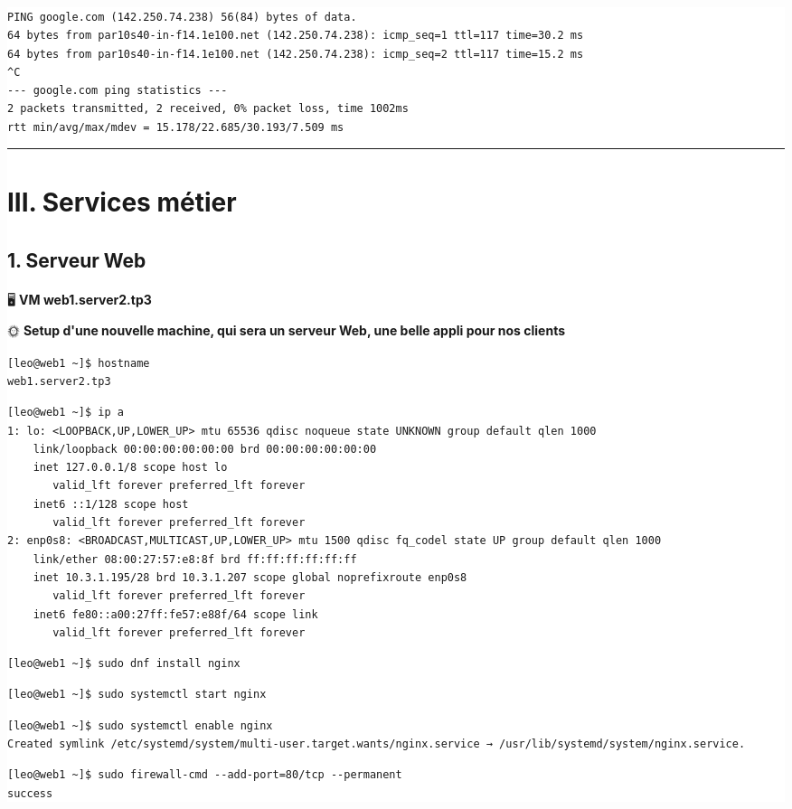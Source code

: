 ```
PING google.com (142.250.74.238) 56(84) bytes of data.
64 bytes from par10s40-in-f14.1e100.net (142.250.74.238): icmp_seq=1 ttl=117 time=30.2 ms
64 bytes from par10s40-in-f14.1e100.net (142.250.74.238): icmp_seq=2 ttl=117 time=15.2 ms
^C
--- google.com ping statistics ---
2 packets transmitted, 2 received, 0% packet loss, time 1002ms
rtt min/avg/max/mdev = 15.178/22.685/30.193/7.509 ms
```
---

# III. Services métier

## 1. Serveur Web

🖥️ **VM web1.server2.tp3**

🌞 **Setup d'une nouvelle machine, qui sera un serveur Web, une belle appli pour nos clients**
```
[leo@web1 ~]$ hostname
web1.server2.tp3
```
```
[leo@web1 ~]$ ip a
1: lo: <LOOPBACK,UP,LOWER_UP> mtu 65536 qdisc noqueue state UNKNOWN group default qlen 1000
    link/loopback 00:00:00:00:00:00 brd 00:00:00:00:00:00
    inet 127.0.0.1/8 scope host lo
       valid_lft forever preferred_lft forever
    inet6 ::1/128 scope host
       valid_lft forever preferred_lft forever
2: enp0s8: <BROADCAST,MULTICAST,UP,LOWER_UP> mtu 1500 qdisc fq_codel state UP group default qlen 1000
    link/ether 08:00:27:57:e8:8f brd ff:ff:ff:ff:ff:ff
    inet 10.3.1.195/28 brd 10.3.1.207 scope global noprefixroute enp0s8
       valid_lft forever preferred_lft forever
    inet6 fe80::a00:27ff:fe57:e88f/64 scope link
       valid_lft forever preferred_lft forever
```
```
[leo@web1 ~]$ sudo dnf install nginx
```
```
[leo@web1 ~]$ sudo systemctl start nginx
```
```
[leo@web1 ~]$ sudo systemctl enable nginx
Created symlink /etc/systemd/system/multi-user.target.wants/nginx.service → /usr/lib/systemd/system/nginx.service.
```
```
[leo@web1 ~]$ sudo firewall-cmd --add-port=80/tcp --permanent
success
```
